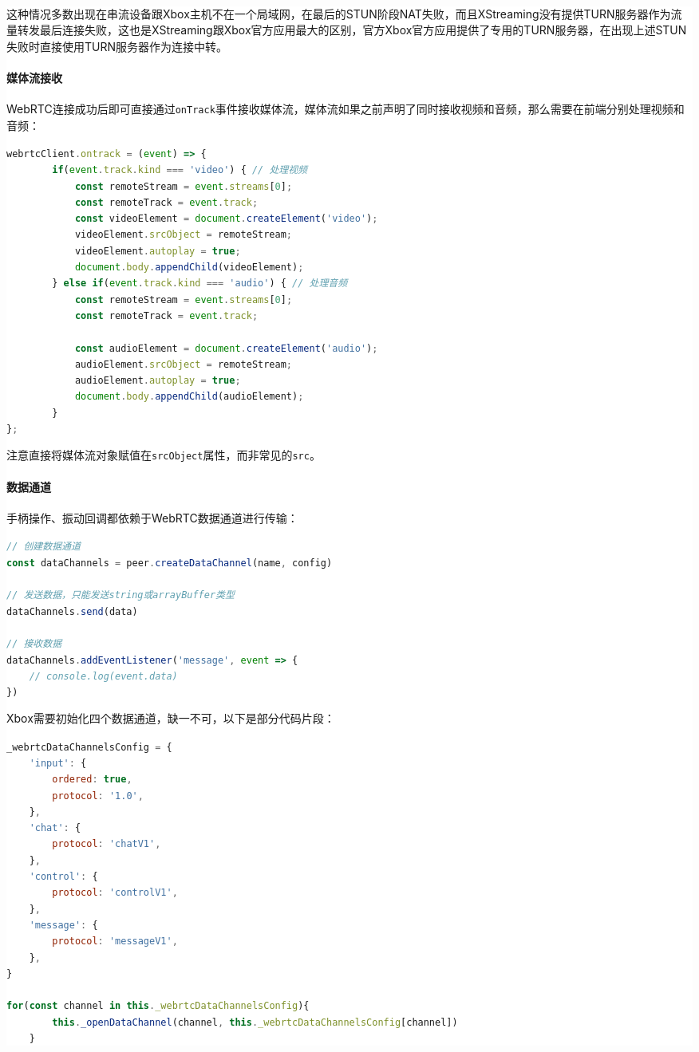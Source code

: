 这种情况多数出现在串流设备跟Xbox主机不在一个局域网，在最后的STUN阶段NAT失败，而且XStreaming没有提供TURN服务器作为流量转发最后连接失败，这也是XStreaming跟Xbox官方应用最大的区别，官方Xbox官方应用提供了专用的TURN服务器，在出现上述STUN失败时直接使用TURN服务器作为连接中转。

#### 媒体流接收
WebRTC连接成功后即可直接通过`onTrack`事件接收媒体流，媒体流如果之前声明了同时接收视频和音频，那么需要在前端分别处理视频和音频：

```js
webrtcClient.ontrack = (event) => {
		if(event.track.kind === 'video') { // 处理视频
			const remoteStream = event.streams[0];
			const remoteTrack = event.track;
			const videoElement = document.createElement('video');
			videoElement.srcObject = remoteStream;
			videoElement.autoplay = true;
			document.body.appendChild(videoElement);
		} else if(event.track.kind === 'audio') { // 处理音频
			const remoteStream = event.streams[0];
			const remoteTrack = event.track;

			const audioElement = document.createElement('audio');
			audioElement.srcObject = remoteStream;
			audioElement.autoplay = true;
			document.body.appendChild(audioElement);
		}
};
```

注意直接将媒体流对象赋值在`srcObject`属性，而非常见的`src`。

#### 数据通道

手柄操作、振动回调都依赖于WebRTC数据通道进行传输：
```js
// 创建数据通道
const dataChannels = peer.createDataChannel(name, config)

// 发送数据，只能发送string或arrayBuffer类型
dataChannels.send(data)

// 接收数据
dataChannels.addEventListener('message', event => {
	// console.log(event.data)
})
```

Xbox需要初始化四个数据通道，缺一不可，以下是部分代码片段：

```js
_webrtcDataChannelsConfig = {
	'input': {
		ordered: true,
		protocol: '1.0',
	},
	'chat': {
		protocol: 'chatV1',
	},
	'control': {
		protocol: 'controlV1',
	},
	'message': {
		protocol: 'messageV1',
	},
}

for(const channel in this._webrtcDataChannelsConfig){
		this._openDataChannel(channel, this._webrtcDataChannelsConfig[channel])
	}
```